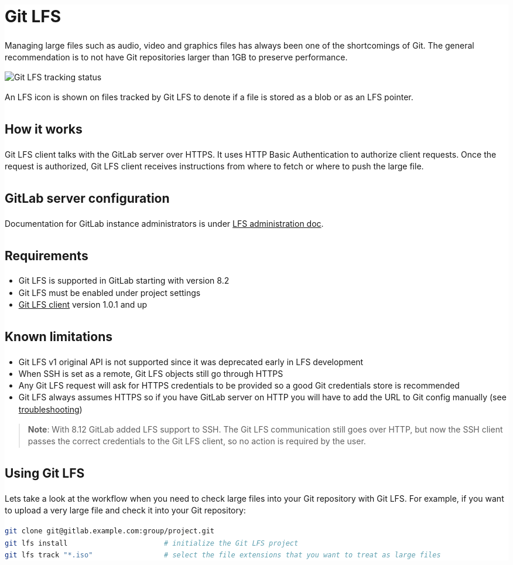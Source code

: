 # Git LFS

Managing large files such as audio, video and graphics files has always been one
of the shortcomings of Git. The general recommendation is to not have Git repositories
larger than 1GB to preserve performance.

![Git LFS tracking status](img/lfs-icon.png)

An LFS icon is shown on files tracked by Git LFS to denote if a file is stored
as a blob or as an LFS pointer.

## How it works

Git LFS client talks with the GitLab server over HTTPS. It uses HTTP Basic Authentication
to authorize client requests. Once the request is authorized, Git LFS client receives
instructions from where to fetch or where to push the large file.

## GitLab server configuration

Documentation for GitLab instance administrators is under [LFS administration doc](lfs_administration.md).

## Requirements

* Git LFS is supported in GitLab starting with version 8.2
* Git LFS must be enabled under project settings
* [Git LFS client](https://git-lfs.github.com) version 1.0.1 and up

## Known limitations

* Git LFS v1 original API is not supported since it was deprecated early in LFS
  development
* When SSH is set as a remote, Git LFS objects still go through HTTPS
* Any Git LFS request will ask for HTTPS credentials to be provided so a good Git
  credentials store is recommended
* Git LFS always assumes HTTPS so if you have GitLab server on HTTP you will have
  to add the URL to Git config manually (see [troubleshooting](#troubleshooting))

>**Note**: With 8.12 GitLab added LFS support to SSH. The Git LFS communication
 still goes over HTTP, but now the SSH client passes the correct credentials
 to the Git LFS client, so no action is required by the user.

## Using Git LFS

Lets take a look at the workflow when you need to check large files into your Git
repository with Git LFS. For example, if you want to upload a very large file and
check it into your Git repository:

```bash
git clone git@gitlab.example.com:group/project.git
git lfs install                       # initialize the Git LFS project
git lfs track "*.iso"                 # select the file extensions that you want to treat as large files
```

